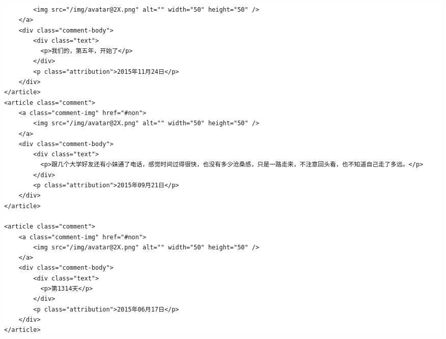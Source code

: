             <img src="/img/avatar@2X.png" alt="" width="50" height="50" />
        </a>
        <div class="comment-body">
            <div class="text">
              <p>我们的，第五年，开始了</p>
            </div>
            <p class="attribution">2015年11月24日</p>
        </div>
    </article>
    <article class="comment">
        <a class="comment-img" href="#non">
            <img src="/img/avatar@2X.png" alt="" width="50" height="50" />
        </a>
        <div class="comment-body">
            <div class="text">
              <p>跟几个大学好友还有小妹通了电话，感觉时间过得很快，也没有多少沧桑感，只是一路走来，不注意回头看，也不知道自己走了多远。</p>
            </div>
            <p class="attribution">2015年09月21日</p>
        </div>
    </article>

    <article class="comment">
        <a class="comment-img" href="#non">
            <img src="/img/avatar@2X.png" alt="" width="50" height="50" />
        </a>
        <div class="comment-body">
            <div class="text">
              <p>第1314天</p>
            </div>
            <p class="attribution">2015年06月17日</p>
        </div>
    </article>